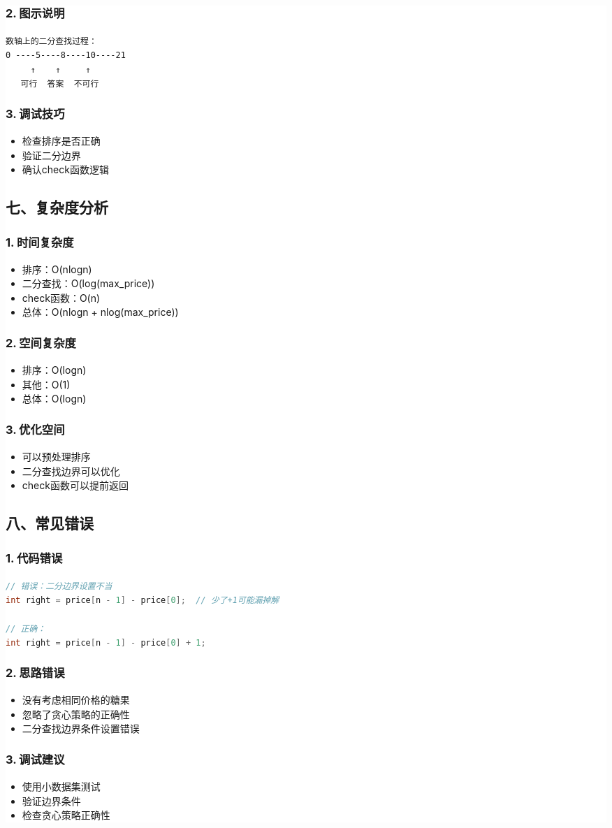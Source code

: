 ### 2. 图示说明
```
数轴上的二分查找过程：
0 ----5----8----10----21
     ↑    ↑     ↑
   可行  答案  不可行
```

### 3. 调试技巧
- 检查排序是否正确
- 验证二分边界
- 确认check函数逻辑

## 七、复杂度分析

### 1. 时间复杂度
- 排序：O(nlogn)
- 二分查找：O(log(max_price))
- check函数：O(n)
- 总体：O(nlogn + nlog(max_price))

### 2. 空间复杂度
- 排序：O(logn)
- 其他：O(1)
- 总体：O(logn)

### 3. 优化空间
- 可以预处理排序
- 二分查找边界可以优化
- check函数可以提前返回

## 八、常见错误

### 1. 代码错误
```cpp
// 错误：二分边界设置不当
int right = price[n - 1] - price[0];  // 少了+1可能漏掉解

// 正确：
int right = price[n - 1] - price[0] + 1;
```

### 2. 思路错误
- 没有考虑相同价格的糖果
- 忽略了贪心策略的正确性
- 二分查找边界条件设置错误

### 3. 调试建议
- 使用小数据集测试
- 验证边界条件
- 检查贪心策略正确性
